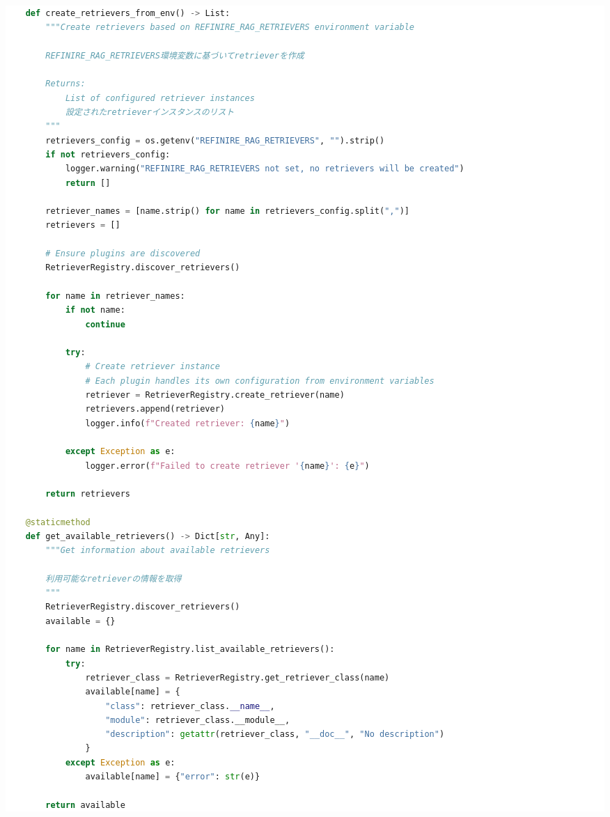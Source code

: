 ```python
    def create_retrievers_from_env() -> List:
        """Create retrievers based on REFINIRE_RAG_RETRIEVERS environment variable
        
        REFINIRE_RAG_RETRIEVERS環境変数に基づいてretrieverを作成
        
        Returns:
            List of configured retriever instances
            設定されたretrieverインスタンスのリスト
        """
        retrievers_config = os.getenv("REFINIRE_RAG_RETRIEVERS", "").strip()
        if not retrievers_config:
            logger.warning("REFINIRE_RAG_RETRIEVERS not set, no retrievers will be created")
            return []
        
        retriever_names = [name.strip() for name in retrievers_config.split(",")]
        retrievers = []
        
        # Ensure plugins are discovered
        RetrieverRegistry.discover_retrievers()
        
        for name in retriever_names:
            if not name:
                continue
            
            try:
                # Create retriever instance
                # Each plugin handles its own configuration from environment variables
                retriever = RetrieverRegistry.create_retriever(name)
                retrievers.append(retriever)
                logger.info(f"Created retriever: {name}")
                
            except Exception as e:
                logger.error(f"Failed to create retriever '{name}': {e}")
        
        return retrievers
    
    @staticmethod
    def get_available_retrievers() -> Dict[str, Any]:
        """Get information about available retrievers
        
        利用可能なretrieverの情報を取得
        """
        RetrieverRegistry.discover_retrievers()
        available = {}
        
        for name in RetrieverRegistry.list_available_retrievers():
            try:
                retriever_class = RetrieverRegistry.get_retriever_class(name)
                available[name] = {
                    "class": retriever_class.__name__,
                    "module": retriever_class.__module__,
                    "description": getattr(retriever_class, "__doc__", "No description")
                }
            except Exception as e:
                available[name] = {"error": str(e)}
        
        return available
```
